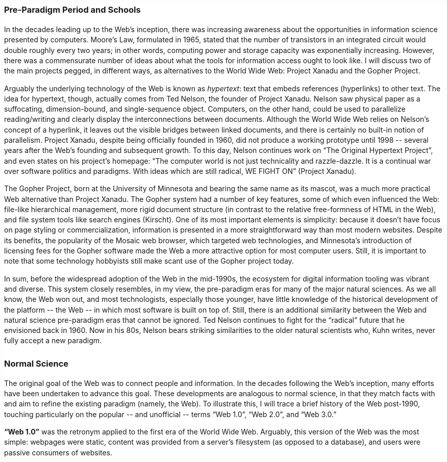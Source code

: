 ### Pre-Paradigm Period and Schools

In the decades leading up to the Web’s inception, there was increasing awareness about the opportunities in information science presented by computers. Moore’s Law, formulated in 1965, stated that the number of transistors in an integrated circuit would double roughly every two years; in other words, computing power and storage capacity was exponentially increasing. However, there was a commensurate number of ideas about what the tools for information access ought to look like. I will discuss two of the main projects pegged, in different ways, as alternatives to the World Wide Web: Project Xanadu and the Gopher Project.

Arguably the underlying technology of the Web is known as _hypertext_: text that embeds references (hyperlinks) to other text. The idea for hypertext, though, actually comes from Ted Nelson, the founder of Project Xanadu. Nelson saw physical paper as a suffocating, dimension-bound, and single-sequence object. Computers, on the other hand, could be used to parallelize reading/writing and clearly display the interconnections between documents. Although the World Wide Web relies on Nelson’s concept of a hyperlink, it leaves out the visible bridges between linked documents, and there is certainly no built-in notion of parallelism. Project Xanadu, despite being officially founded in 1960, did not produce a working prototype until 1998 -- several years after the Web’s founding and subsequent growth. To this day, Nelson continues work on “The Original Hypertext Project”, and even states on his project’s homepage: “The computer world is not just technicality and razzle-dazzle. It is a continual war over software politics and paradigms. With ideas which are still radical, WE FIGHT ON” (Project Xanadu).

The Gopher Project, born at the University of Minnesota and bearing the same name as its mascot, was a much more practical Web alternative than Project Xanadu. The Gopher system had a number of key features, some of which even influenced the Web: file-like hierarchical management, more rigid document structure (in contrast to the relative free-formness of HTML in the Web), and file system tools like search engines (Kirscht). One of its most important elements is simplicity: because it doesn’t have focus on page styling or commercialization, information is presented in a more straightforward way than most modern websites. Despite its benefits, the popularity of the Mosaic web browser, which targeted web technologies, and Minnesota’s introduction of licensing fees for the Gopher software made the Web a more attractive option for most computer users. Still, it is important to note that some technology hobbyists still make scant use of the Gopher project today.

In sum, before the widespread adoption of the Web in the mid-1990s, the ecosystem for digital information tooling was vibrant and diverse. This system closely resembles, in my view, the pre-paradigm eras for many of the major natural sciences. As we all know, the Web won out, and most technologists, especially those younger, have little knowledge of the historical development of the platform -- the Web -- in which most software is built on top of. Still, there is an additional similarity between the Web and natural science pre-paradigm eras that cannot be ignored. Ted Nelson continues to fight for the “radical” future that he envisioned back in 1960. Now in his 80s, Nelson bears striking similarities to the older natural scientists who, Kuhn writes, never fully accept a new paradigm.

### Normal Science

The original goal of the Web was to connect people and information. In the decades following the Web’s inception, many efforts have been undertaken to advance this goal. These developments are analogous to normal science, in that they match facts with and aim to refine the existing paradigm (namely, the Web). To illustrate this, I will trace a brief history of the Web post-1990, touching particularly on the popular -- and unofficial -- terms “Web 1.0”, “Web 2.0”, and “Web 3.0.”

**“Web 1.0”** was the retronym applied to the first era of the World Wide Web. Arguably, this version of the Web was the most simple: webpages were static, content was provided from a server’s filesystem (as opposed to a database), and users were passive consumers of websites.
